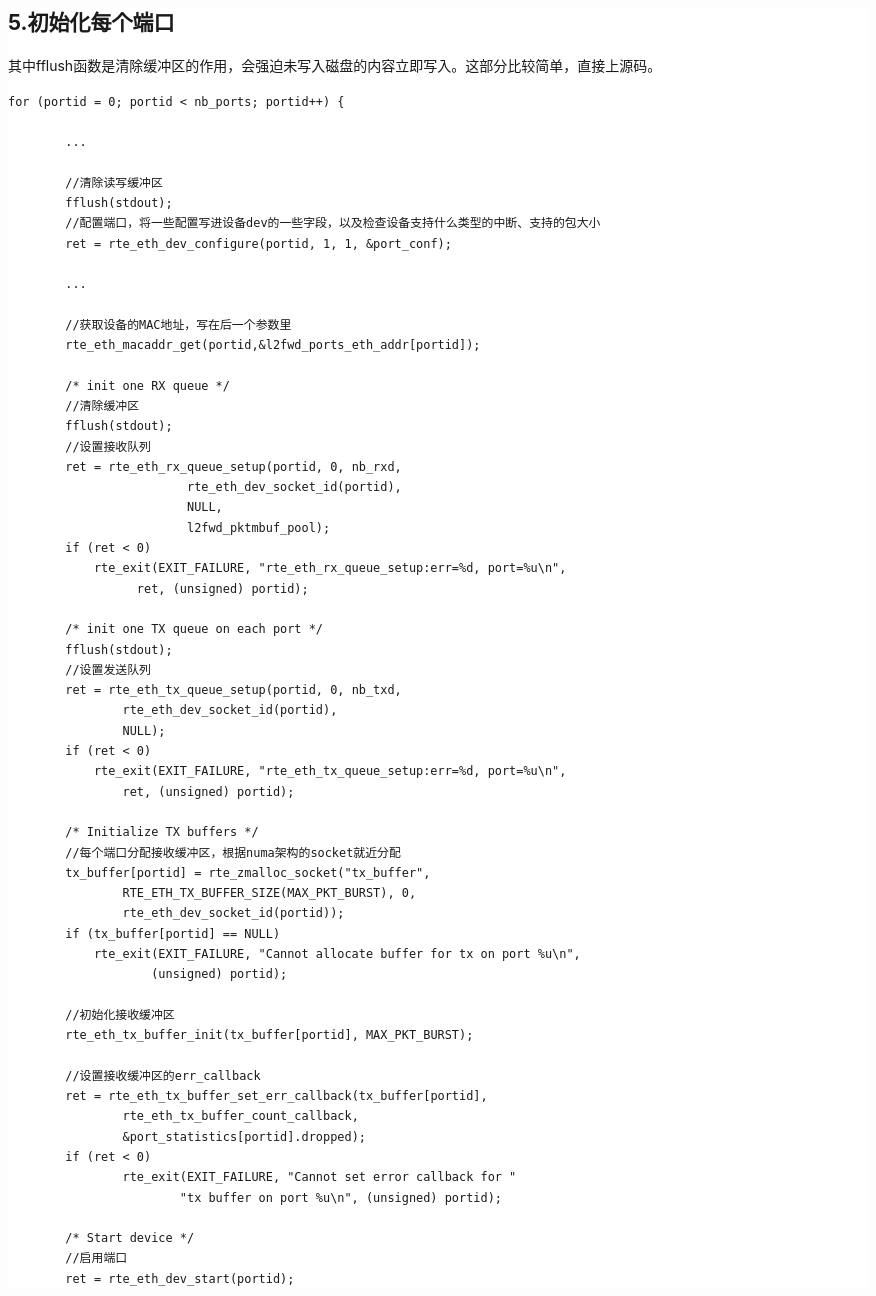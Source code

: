 ## 5.初始化每个端口

其中fflush函数是清除缓冲区的作用，会强迫未写入磁盘的内容立即写入。这部分比较简单，直接上源码。
```
for (portid = 0; portid < nb_ports; portid++) {

		...

		//清除读写缓冲区
		fflush(stdout);
		//配置端口，将一些配置写进设备dev的一些字段，以及检查设备支持什么类型的中断、支持的包大小
		ret = rte_eth_dev_configure(portid, 1, 1, &port_conf);

		...

        //获取设备的MAC地址，写在后一个参数里
		rte_eth_macaddr_get(portid,&l2fwd_ports_eth_addr[portid]);

		/* init one RX queue */
		//清除缓冲区
		fflush(stdout);
		//设置接收队列
		ret = rte_eth_rx_queue_setup(portid, 0, nb_rxd,
					     rte_eth_dev_socket_id(portid),
					     NULL,
					     l2fwd_pktmbuf_pool);
		if (ret < 0)
			rte_exit(EXIT_FAILURE, "rte_eth_rx_queue_setup:err=%d, port=%u\n",
				  ret, (unsigned) portid);

		/* init one TX queue on each port */
		fflush(stdout);
		//设置发送队列
		ret = rte_eth_tx_queue_setup(portid, 0, nb_txd,
				rte_eth_dev_socket_id(portid),
				NULL);
		if (ret < 0)
			rte_exit(EXIT_FAILURE, "rte_eth_tx_queue_setup:err=%d, port=%u\n",
				ret, (unsigned) portid);

		/* Initialize TX buffers */
		//每个端口分配接收缓冲区，根据numa架构的socket就近分配
		tx_buffer[portid] = rte_zmalloc_socket("tx_buffer",
				RTE_ETH_TX_BUFFER_SIZE(MAX_PKT_BURST), 0,
				rte_eth_dev_socket_id(portid));
		if (tx_buffer[portid] == NULL)
			rte_exit(EXIT_FAILURE, "Cannot allocate buffer for tx on port %u\n",
					(unsigned) portid);

		//初始化接收缓冲区
		rte_eth_tx_buffer_init(tx_buffer[portid], MAX_PKT_BURST);

        //设置接收缓冲区的err_callback
		ret = rte_eth_tx_buffer_set_err_callback(tx_buffer[portid],
				rte_eth_tx_buffer_count_callback,
				&port_statistics[portid].dropped);
		if (ret < 0)
				rte_exit(EXIT_FAILURE, "Cannot set error callback for "
						"tx buffer on port %u\n", (unsigned) portid);

		/* Start device */
		//启用端口
		ret = rte_eth_dev_start(portid);
```